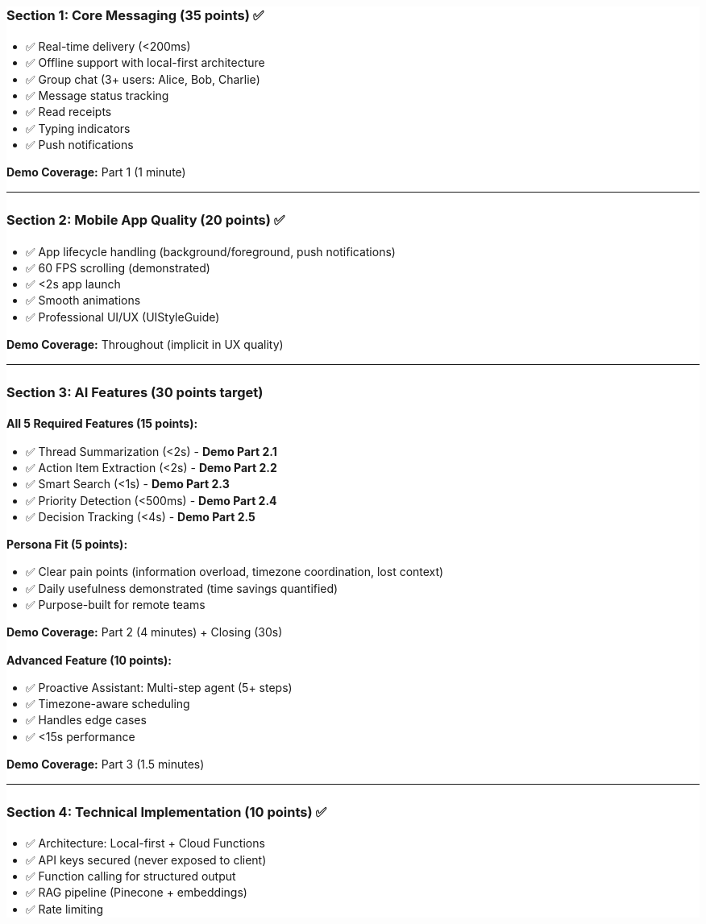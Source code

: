 ### Section 1: Core Messaging (35 points) ✅
- ✅ Real-time delivery (<200ms)
- ✅ Offline support with local-first architecture
- ✅ Group chat (3+ users: Alice, Bob, Charlie)
- ✅ Message status tracking
- ✅ Read receipts
- ✅ Typing indicators
- ✅ Push notifications

**Demo Coverage:** Part 1 (1 minute)

---

### Section 2: Mobile App Quality (20 points) ✅
- ✅ App lifecycle handling (background/foreground, push notifications)
- ✅ 60 FPS scrolling (demonstrated)
- ✅ <2s app launch
- ✅ Smooth animations
- ✅ Professional UI/UX (UIStyleGuide)

**Demo Coverage:** Throughout (implicit in UX quality)

---

### Section 3: AI Features (30 points target)

**All 5 Required Features (15 points):**
- ✅ Thread Summarization (<2s) - **Demo Part 2.1**
- ✅ Action Item Extraction (<2s) - **Demo Part 2.2**
- ✅ Smart Search (<1s) - **Demo Part 2.3**
- ✅ Priority Detection (<500ms) - **Demo Part 2.4**
- ✅ Decision Tracking (<4s) - **Demo Part 2.5**

**Persona Fit (5 points):**
- ✅ Clear pain points (information overload, timezone coordination, lost context)
- ✅ Daily usefulness demonstrated (time savings quantified)
- ✅ Purpose-built for remote teams

**Demo Coverage:** Part 2 (4 minutes) + Closing (30s)

**Advanced Feature (10 points):**
- ✅ Proactive Assistant: Multi-step agent (5+ steps)
- ✅ Timezone-aware scheduling
- ✅ Handles edge cases
- ✅ <15s performance

**Demo Coverage:** Part 3 (1.5 minutes)

---

### Section 4: Technical Implementation (10 points) ✅
- ✅ Architecture: Local-first + Cloud Functions
- ✅ API keys secured (never exposed to client)
- ✅ Function calling for structured output
- ✅ RAG pipeline (Pinecone + embeddings)
- ✅ Rate limiting

